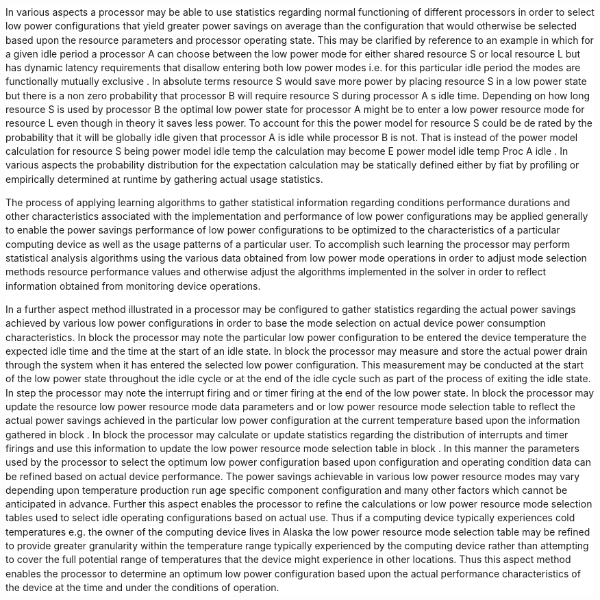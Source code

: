 In various aspects a processor may be able to use statistics regarding normal functioning of different processors in order to select low power configurations that yield greater power savings on average than the configuration that would otherwise be selected based upon the resource parameters and processor operating state. This may be clarified by reference to an example in which for a given idle period a processor A can choose between the low power mode for either shared resource S or local resource L but has dynamic latency requirements that disallow entering both low power modes i.e. for this particular idle period the modes are functionally mutually exclusive . In absolute terms resource S would save more power by placing resource S in a low power state but there is a non zero probability that processor B will require resource S during processor A s idle time. Depending on how long resource S is used by processor B the optimal low power state for processor A might be to enter a low power resource mode for resource L even though in theory it saves less power. To account for this the power model for resource S could be de rated by the probability that it will be globally idle given that processor A is idle while processor B is not. That is instead of the power model calculation for resource S being power model idle temp the calculation may become E power model idle temp Proc A idle . In various aspects the probability distribution for the expectation calculation may be statically defined either by fiat by profiling or empirically determined at runtime by gathering actual usage statistics.

The process of applying learning algorithms to gather statistical information regarding conditions performance durations and other characteristics associated with the implementation and performance of low power configurations may be applied generally to enable the power savings performance of low power configurations to be optimized to the characteristics of a particular computing device as well as the usage patterns of a particular user. To accomplish such learning the processor may perform statistical analysis algorithms using the various data obtained from low power mode operations in order to adjust mode selection methods resource performance values and otherwise adjust the algorithms implemented in the solver in order to reflect information obtained from monitoring device operations.

In a further aspect method illustrated in a processor may be configured to gather statistics regarding the actual power savings achieved by various low power configurations in order to base the mode selection on actual device power consumption characteristics. In block the processor may note the particular low power configuration to be entered the device temperature the expected idle time and the time at the start of an idle state. In block the processor may measure and store the actual power drain through the system when it has entered the selected low power configuration. This measurement may be conducted at the start of the low power state throughout the idle cycle or at the end of the idle cycle such as part of the process of exiting the idle state. In step the processor may note the interrupt firing and or timer firing at the end of the low power state. In block the processor may update the resource low power resource mode data parameters and or low power resource mode selection table to reflect the actual power savings achieved in the particular low power configuration at the current temperature based upon the information gathered in block . In block the processor may calculate or update statistics regarding the distribution of interrupts and timer firings and use this information to update the low power resource mode selection table in block . In this manner the parameters used by the processor to select the optimum low power configuration based upon configuration and operating condition data can be refined based on actual device performance. The power savings achievable in various low power resource modes may vary depending upon temperature production run age specific component configuration and many other factors which cannot be anticipated in advance. Further this aspect enables the processor to refine the calculations or low power resource mode selection tables used to select idle operating configurations based on actual use. Thus if a computing device typically experiences cold temperatures e.g. the owner of the computing device lives in Alaska the low power resource mode selection table may be refined to provide greater granularity within the temperature range typically experienced by the computing device rather than attempting to cover the full potential range of temperatures that the device might experience in other locations. Thus this aspect method enables the processor to determine an optimum low power configuration based upon the actual performance characteristics of the device at the time and under the conditions of operation.

